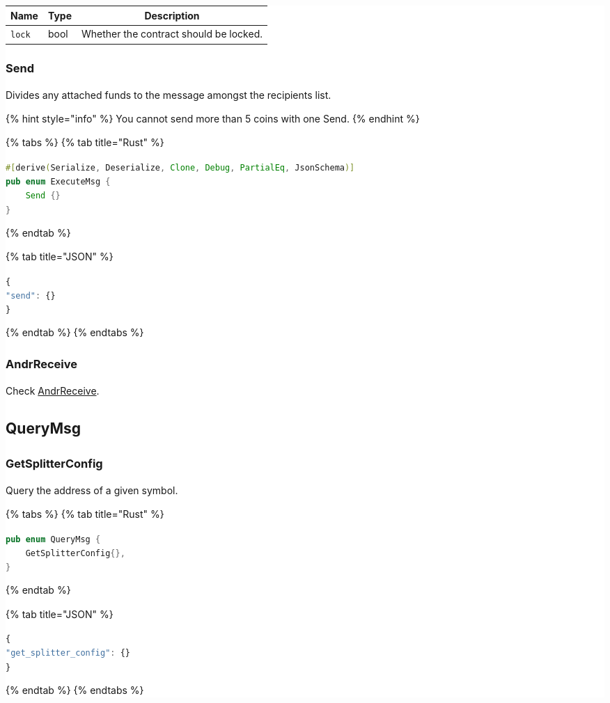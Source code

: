 | Name   | Type | Description                            |
| ------ | ---- | -------------------------------------- |
| `lock` | bool | Whether the contract should be locked. |

### **Send**

Divides any attached funds to the message amongst the recipients list.

{% hint style="info" %}
You cannot send more than 5 coins with one Send.
{% endhint %}

{% tabs %}
{% tab title="Rust" %}
```rust
#[derive(Serialize, Deserialize, Clone, Debug, PartialEq, JsonSchema)]
pub enum ExecuteMsg {
    Send {}
}
```
{% endtab %}

{% tab title="JSON" %}
```javascript
{
"send": {}
}
```
{% endtab %}
{% endtabs %}

### AndrReceive

Check [AndrReceive](../ado\_base/andrreceive-andrquery.md).

## QueryMsg

### GetSplitterConfig

Query the address of a given symbol.

{% tabs %}
{% tab title="Rust" %}
```rust
pub enum QueryMsg {
    GetSplitterConfig{},
}
```
{% endtab %}

{% tab title="JSON" %}
```javascript
{
"get_splitter_config": {}
}
```
{% endtab %}
{% endtabs %}
